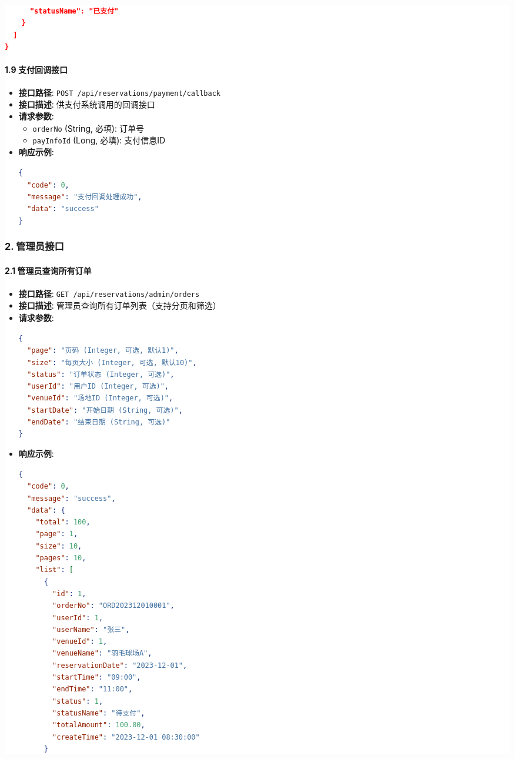   ```json
        "statusName": "已支付"
      }
    ]
  }
  ```

#### 1.9 支付回调接口
- **接口路径**: `POST /api/reservations/payment/callback`
- **接口描述**: 供支付系统调用的回调接口
- **请求参数**:
  - `orderNo` (String, 必填): 订单号
  - `payInfoId` (Long, 必填): 支付信息ID
- **响应示例**:
  ```json
  {
    "code": 0,
    "message": "支付回调处理成功",
    "data": "success"
  }
  ```

### 2. 管理员接口

#### 2.1 管理员查询所有订单
- **接口路径**: `GET /api/reservations/admin/orders`
- **接口描述**: 管理员查询所有订单列表（支持分页和筛选）
- **请求参数**:
  ```json
  {
    "page": "页码 (Integer, 可选, 默认1)",
    "size": "每页大小 (Integer, 可选, 默认10)",
    "status": "订单状态 (Integer, 可选)",
    "userId": "用户ID (Integer, 可选)",
    "venueId": "场地ID (Integer, 可选)",
    "startDate": "开始日期 (String, 可选)",
    "endDate": "结束日期 (String, 可选)"
  }
  ```
- **响应示例**:
  ```json
  {
    "code": 0,
    "message": "success",
    "data": {
      "total": 100,
      "page": 1,
      "size": 10,
      "pages": 10,
      "list": [
        {
          "id": 1,
          "orderNo": "ORD202312010001",
          "userId": 1,
          "userName": "张三",
          "venueId": 1,
          "venueName": "羽毛球场A",
          "reservationDate": "2023-12-01",
          "startTime": "09:00",
          "endTime": "11:00",
          "status": 1,
          "statusName": "待支付",
          "totalAmount": 100.00,
          "createTime": "2023-12-01 08:30:00"
        }
  ```
